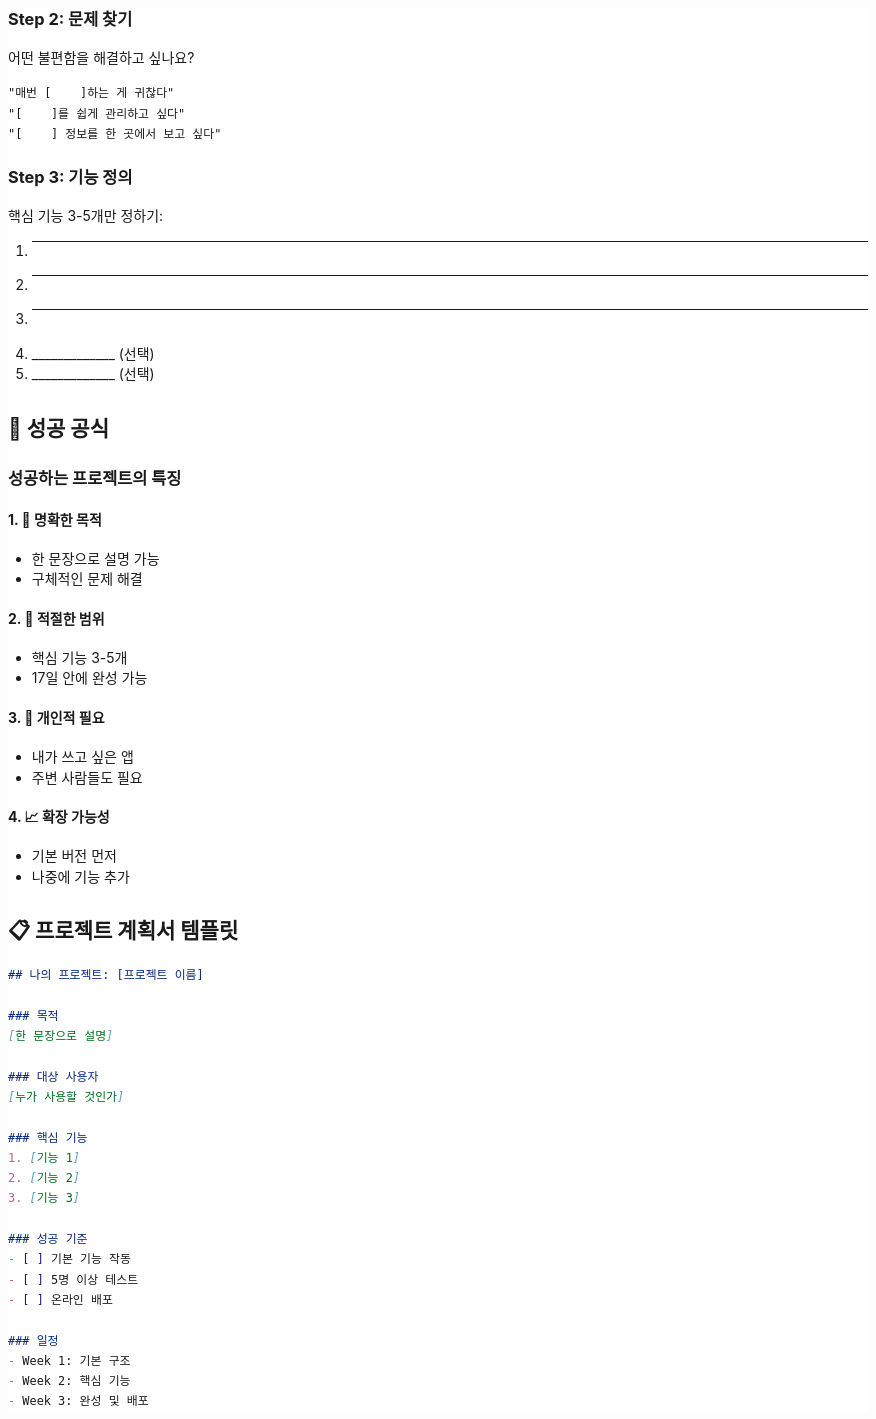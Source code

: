 ### Step 2: 문제 찾기
어떤 불편함을 해결하고 싶나요?
```
"매번 [    ]하는 게 귀찮다"
"[    ]를 쉽게 관리하고 싶다"
"[    ] 정보를 한 곳에서 보고 싶다"
```

### Step 3: 기능 정의
핵심 기능 3-5개만 정하기:
1. _____________
2. _____________
3. _____________
4. _____________ (선택)
5. _____________ (선택)

## 🚀 성공 공식

### 성공하는 프로젝트의 특징

#### 1. 🎯 명확한 목적
- 한 문장으로 설명 가능
- 구체적인 문제 해결

#### 2. 🤏 적절한 범위
- 핵심 기능 3-5개
- 17일 안에 완성 가능

#### 3. 💖 개인적 필요
- 내가 쓰고 싶은 앱
- 주변 사람들도 필요

#### 4. 📈 확장 가능성
- 기본 버전 먼저
- 나중에 기능 추가

## 📋 프로젝트 계획서 템플릿

```markdown
## 나의 프로젝트: [프로젝트 이름]

### 목적
[한 문장으로 설명]

### 대상 사용자
[누가 사용할 것인가]

### 핵심 기능
1. [기능 1]
2. [기능 2]
3. [기능 3]

### 성공 기준
- [ ] 기본 기능 작동
- [ ] 5명 이상 테스트
- [ ] 온라인 배포

### 일정
- Week 1: 기본 구조
- Week 2: 핵심 기능
- Week 3: 완성 및 배포
```
